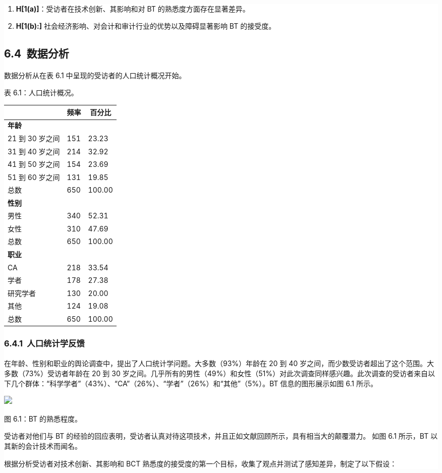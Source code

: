 1.  **H[1(a)]**：受访者在技术创新、其影响和对 BT 的熟悉度方面存在显著差异。

1.  **H[1(b):]** 社会经济影响、对会计和审计行业的优势以及障碍显著影响 BT 的接受度。

## 6.4 数据分析

数据分析从在表 6.1 中呈现的受访者的人口统计概况开始。

表 6.1：人口统计概况。

|   | 频率 | 百分比 |
| --- | --- | --- |
| **年龄** |
| 21 到 30 岁之间 | 151 | 23.23 |
| 31 到 40 岁之间 | 214 | 32.92 |
| 41 到 50 岁之间 | 154 | 23.69 |
| 51 到 60 岁之间 | 131 | 19.85 |
| 总数 | 650 | 100.00 |
| **性别** |
| 男性 | 340 | 52.31 |
| 女性 | 310 | 47.69 |
| 总数 | 650 | 100.00 |
| **职业** |
| CA | 218 | 33.54 |
| 学者 | 178 | 27.38 |
| 研究学者 | 130 | 20.00 |
| 其他 | 124 | 19.08 |
| 总数 | 650 | 100.00 |

### 6.4.1 人口统计学反馈

在年龄、性别和职业的舆论调查中，提出了人口统计学问题。大多数（93%）年龄在 20 到 40 岁之间，而少数受访者超出了这个范围。大多数（73%）受访者年龄在 20 到 30 岁之间。几乎所有的男性（49%）和女性（51%）对此次调查同样感兴趣。此次调查的受访者来自以下几个群体：“科学学者”（43%）、“CA”（26%）、“学者”（26%）和“其他”（5%）。BT 信息的图形展示如图 6.1 所示。

![](img/b_9783110702507-006_fig_001.jpg)

图 6.1：BT 的熟悉程度。

受访者对他们与 BT 的经验的回应表明，受访者认真对待这项技术，并且正如文献回顾所示，具有相当大的颠覆潜力。 如图 6.1 所示，BT 以其新的会计技术而闻名。

根据分析受访者对技术创新、其影响和 BCT 熟悉度的接受度的第一个目标，收集了观点并测试了感知差异，制定了以下假设：
